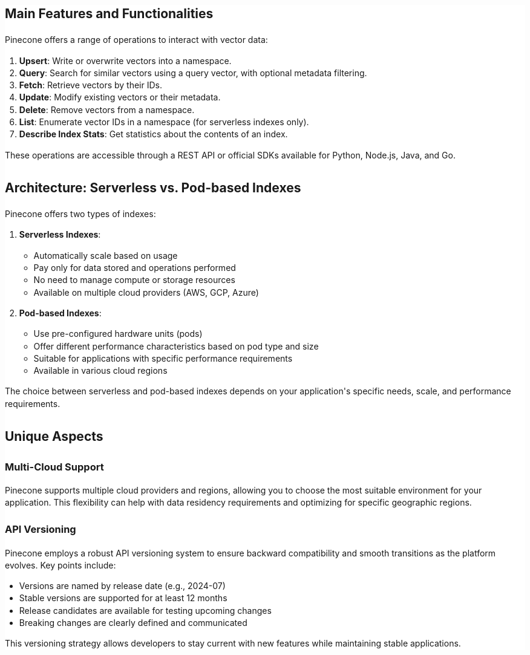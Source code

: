 ## Main Features and Functionalities

Pinecone offers a range of operations to interact with vector data:

1. **Upsert**: Write or overwrite vectors into a namespace.
2. **Query**: Search for similar vectors using a query vector, with optional metadata filtering.
3. **Fetch**: Retrieve vectors by their IDs.
4. **Update**: Modify existing vectors or their metadata.
5. **Delete**: Remove vectors from a namespace.
6. **List**: Enumerate vector IDs in a namespace (for serverless indexes only).
7. **Describe Index Stats**: Get statistics about the contents of an index.

These operations are accessible through a REST API or official SDKs available for Python, Node.js, Java, and Go.

## Architecture: Serverless vs. Pod-based Indexes

Pinecone offers two types of indexes:

1. **Serverless Indexes**:
   - Automatically scale based on usage
   - Pay only for data stored and operations performed
   - No need to manage compute or storage resources
   - Available on multiple cloud providers (AWS, GCP, Azure)

2. **Pod-based Indexes**:
   - Use pre-configured hardware units (pods)
   - Offer different performance characteristics based on pod type and size
   - Suitable for applications with specific performance requirements
   - Available in various cloud regions

The choice between serverless and pod-based indexes depends on your application's specific needs, scale, and performance requirements.

## Unique Aspects

### Multi-Cloud Support

Pinecone supports multiple cloud providers and regions, allowing you to choose the most suitable environment for your application. This flexibility can help with data residency requirements and optimizing for specific geographic regions.

### API Versioning

Pinecone employs a robust API versioning system to ensure backward compatibility and smooth transitions as the platform evolves. Key points include:

- Versions are named by release date (e.g., 2024-07)
- Stable versions are supported for at least 12 months
- Release candidates are available for testing upcoming changes
- Breaking changes are clearly defined and communicated

This versioning strategy allows developers to stay current with new features while maintaining stable applications.
